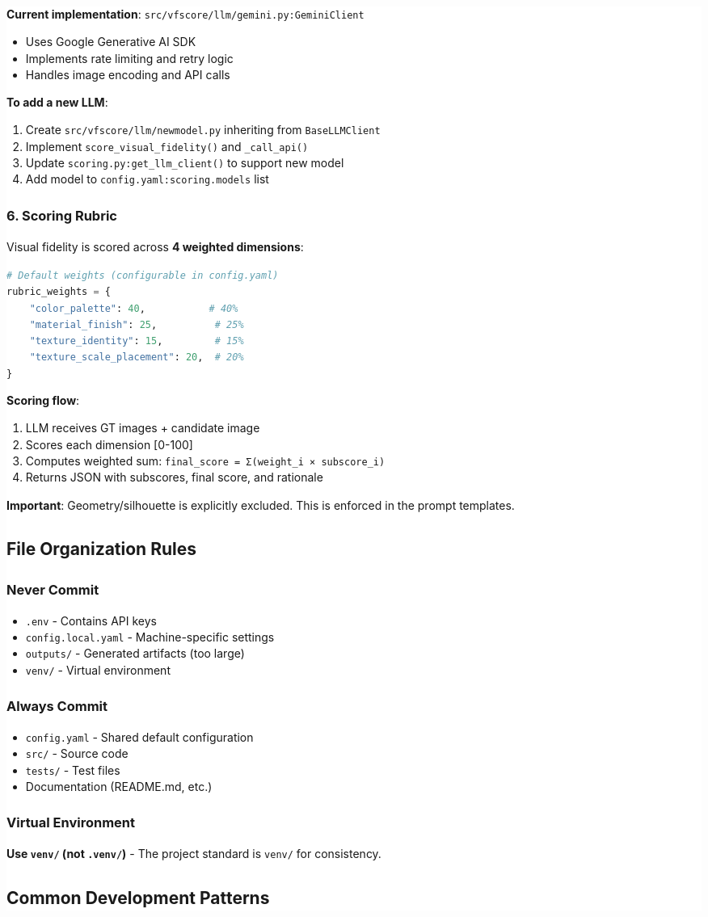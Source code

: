 **Current implementation**: `src/vfscore/llm/gemini.py:GeminiClient`
- Uses Google Generative AI SDK
- Implements rate limiting and retry logic
- Handles image encoding and API calls

**To add a new LLM**:
1. Create `src/vfscore/llm/newmodel.py` inheriting from `BaseLLMClient`
2. Implement `score_visual_fidelity()` and `_call_api()`
3. Update `scoring.py:get_llm_client()` to support new model
4. Add model to `config.yaml:scoring.models` list

### 6. Scoring Rubric

Visual fidelity is scored across **4 weighted dimensions**:

```python
# Default weights (configurable in config.yaml)
rubric_weights = {
    "color_palette": 40,           # 40%
    "material_finish": 25,          # 25%
    "texture_identity": 15,         # 15%
    "texture_scale_placement": 20,  # 20%
}
```

**Scoring flow**:
1. LLM receives GT images + candidate image
2. Scores each dimension [0-100]
3. Computes weighted sum: `final_score = Σ(weight_i × subscore_i)`
4. Returns JSON with subscores, final score, and rationale

**Important**: Geometry/silhouette is explicitly excluded. This is enforced in the prompt templates.

## File Organization Rules

### Never Commit
- `.env` - Contains API keys
- `config.local.yaml` - Machine-specific settings
- `outputs/` - Generated artifacts (too large)
- `venv/` - Virtual environment

### Always Commit
- `config.yaml` - Shared default configuration
- `src/` - Source code
- `tests/` - Test files
- Documentation (README.md, etc.)

### Virtual Environment
**Use `venv/` (not `.venv/`)** - The project standard is `venv/` for consistency.

## Common Development Patterns
